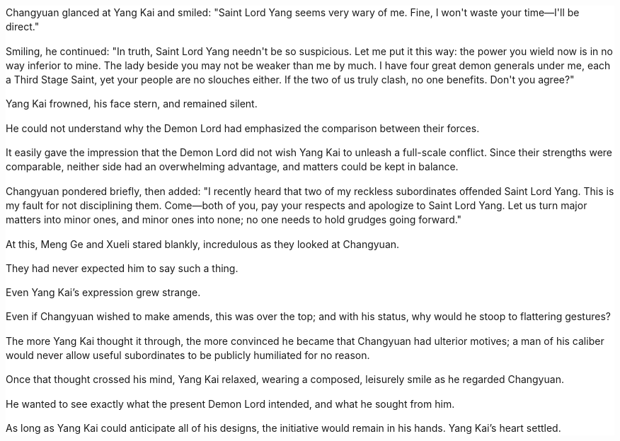 Changyuan glanced at Yang Kai and smiled: "Saint Lord Yang seems very wary of me. Fine, I won't waste your time—I'll be direct."

Smiling, he continued: "In truth, Saint Lord Yang needn't be so suspicious. Let me put it this way: the power you wield now is in no way inferior to mine. The lady beside you may not be weaker than me by much. I have four great demon generals under me, each a Third Stage Saint, yet your people are no slouches either. If the two of us truly clash, no one benefits. Don't you agree?"

Yang Kai frowned, his face stern, and remained silent.

He could not understand why the Demon Lord had emphasized the comparison between their forces.

It easily gave the impression that the Demon Lord did not wish Yang Kai to unleash a full-scale conflict. Since their strengths were comparable, neither side had an overwhelming advantage, and matters could be kept in balance.

Changyuan pondered briefly, then added: "I recently heard that two of my reckless subordinates offended Saint Lord Yang. This is my fault for not disciplining them. Come—both of you, pay your respects and apologize to Saint Lord Yang. Let us turn major matters into minor ones, and minor ones into none; no one needs to hold grudges going forward."

At this, Meng Ge and Xueli stared blankly, incredulous as they looked at Changyuan.

They had never expected him to say such a thing.

Even Yang Kai’s expression grew strange.

Even if Changyuan wished to make amends, this was over the top; and with his status, why would he stoop to flattering gestures?

The more Yang Kai thought it through, the more convinced he became that Changyuan had ulterior motives; a man of his caliber would never allow useful subordinates to be publicly humiliated for no reason.

Once that thought crossed his mind, Yang Kai relaxed, wearing a composed, leisurely smile as he regarded Changyuan.

He wanted to see exactly what the present Demon Lord intended, and what he sought from him.

As long as Yang Kai could anticipate all of his designs, the initiative would remain in his hands. Yang Kai’s heart settled.